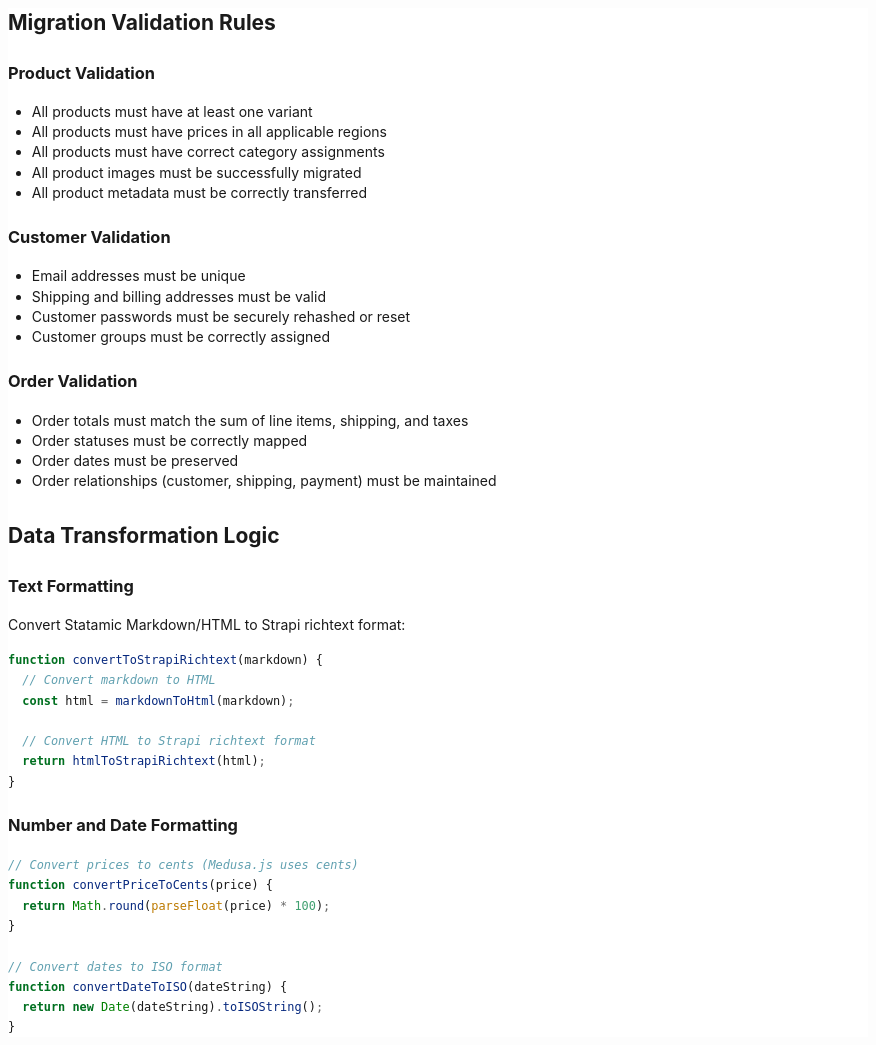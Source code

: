 ## Migration Validation Rules

### Product Validation

- All products must have at least one variant
- All products must have prices in all applicable regions
- All products must have correct category assignments
- All product images must be successfully migrated
- All product metadata must be correctly transferred

### Customer Validation

- Email addresses must be unique
- Shipping and billing addresses must be valid
- Customer passwords must be securely rehashed or reset
- Customer groups must be correctly assigned

### Order Validation

- Order totals must match the sum of line items, shipping, and taxes
- Order statuses must be correctly mapped
- Order dates must be preserved
- Order relationships (customer, shipping, payment) must be maintained

## Data Transformation Logic

### Text Formatting

Convert Statamic Markdown/HTML to Strapi richtext format:

```javascript
function convertToStrapiRichtext(markdown) {
  // Convert markdown to HTML
  const html = markdownToHtml(markdown);
  
  // Convert HTML to Strapi richtext format
  return htmlToStrapiRichtext(html);
}
```

### Number and Date Formatting

```javascript
// Convert prices to cents (Medusa.js uses cents)
function convertPriceToCents(price) {
  return Math.round(parseFloat(price) * 100);
}

// Convert dates to ISO format
function convertDateToISO(dateString) {
  return new Date(dateString).toISOString();
}
```
